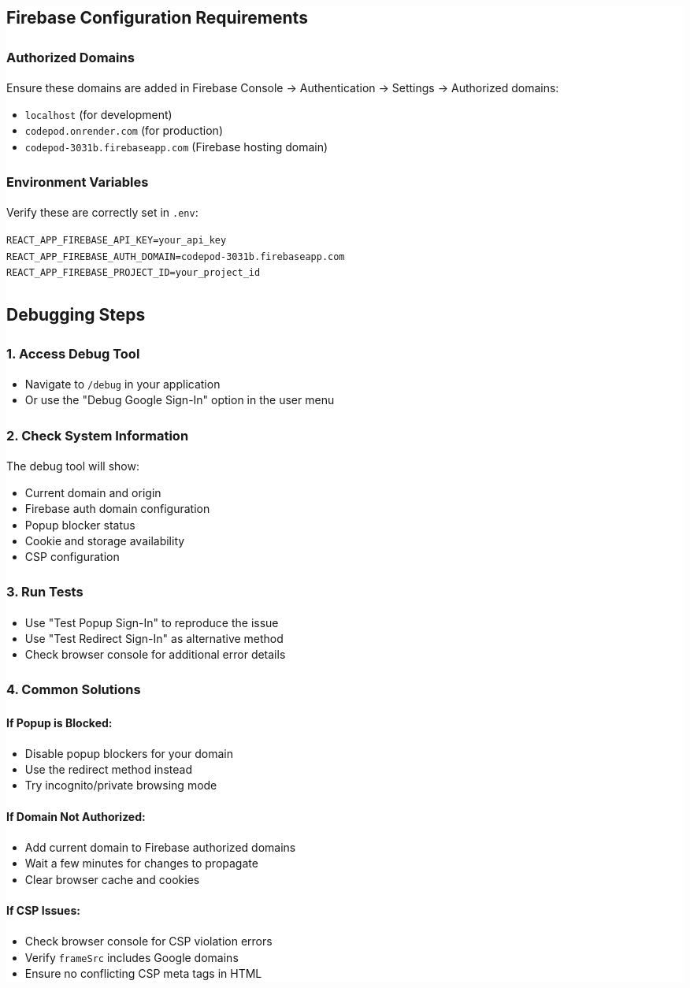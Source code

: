 ## Firebase Configuration Requirements

### Authorized Domains
Ensure these domains are added in Firebase Console → Authentication → Settings → Authorized domains:
- `localhost` (for development)
- `codepod.onrender.com` (for production)
- `codepod-3031b.firebaseapp.com` (Firebase hosting domain)

### Environment Variables
Verify these are correctly set in `.env`:
```
REACT_APP_FIREBASE_API_KEY=your_api_key
REACT_APP_FIREBASE_AUTH_DOMAIN=codepod-3031b.firebaseapp.com
REACT_APP_FIREBASE_PROJECT_ID=your_project_id
```

## Debugging Steps

### 1. Access Debug Tool
- Navigate to `/debug` in your application
- Or use the "Debug Google Sign-In" option in the user menu

### 2. Check System Information
The debug tool will show:
- Current domain and origin
- Firebase auth domain configuration
- Popup blocker status
- Cookie and storage availability
- CSP configuration

### 3. Run Tests
- Use "Test Popup Sign-In" to reproduce the issue
- Use "Test Redirect Sign-In" as alternative method
- Check browser console for additional error details

### 4. Common Solutions

#### If Popup is Blocked:
- Disable popup blockers for your domain
- Use the redirect method instead
- Try incognito/private browsing mode

#### If Domain Not Authorized:
- Add current domain to Firebase authorized domains
- Wait a few minutes for changes to propagate
- Clear browser cache and cookies

#### If CSP Issues:
- Check browser console for CSP violation errors
- Verify `frameSrc` includes Google domains
- Ensure no conflicting CSP meta tags in HTML
